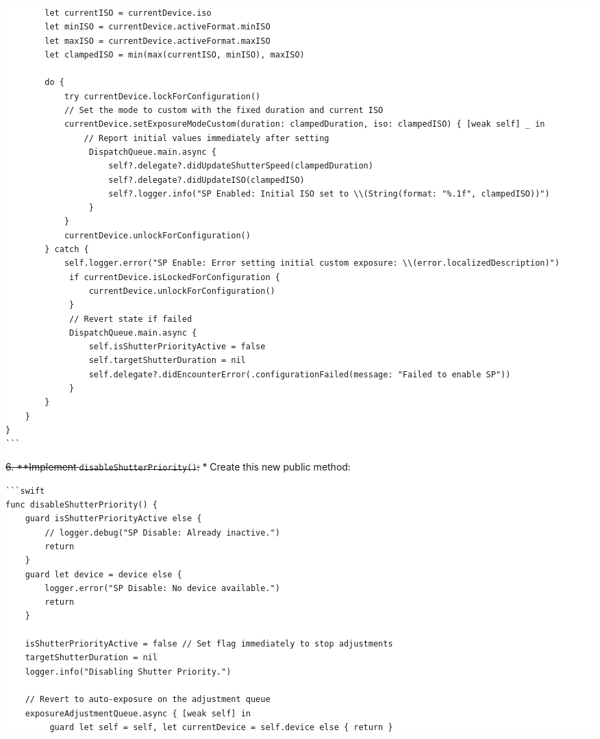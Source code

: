             let currentISO = currentDevice.iso
            let minISO = currentDevice.activeFormat.minISO
            let maxISO = currentDevice.activeFormat.maxISO
            let clampedISO = min(max(currentISO, minISO), maxISO)

            do {
                try currentDevice.lockForConfiguration()
                // Set the mode to custom with the fixed duration and current ISO
                currentDevice.setExposureModeCustom(duration: clampedDuration, iso: clampedISO) { [weak self] _ in
                    // Report initial values immediately after setting
                     DispatchQueue.main.async {
                         self?.delegate?.didUpdateShutterSpeed(clampedDuration)
                         self?.delegate?.didUpdateISO(clampedISO)
                         self?.logger.info("SP Enabled: Initial ISO set to \\(String(format: "%.1f", clampedISO))")
                     }
                }
                currentDevice.unlockForConfiguration()
            } catch {
                self.logger.error("SP Enable: Error setting initial custom exposure: \\(error.localizedDescription)")
                 if currentDevice.isLockedForConfiguration {
                     currentDevice.unlockForConfiguration()
                 }
                 // Revert state if failed
                 DispatchQueue.main.async {
                     self.isShutterPriorityActive = false
                     self.targetShutterDuration = nil
                     self.delegate?.didEncounterError(.configurationFailed(message: "Failed to enable SP"))
                 }
            }
        }
    }
    ```

~~6.  **Implement `disableShutterPriority()`:~~
    *   Create this new public method:

    ```swift
    func disableShutterPriority() {
        guard isShutterPriorityActive else {
            // logger.debug("SP Disable: Already inactive.")
            return
        }
        guard let device = device else {
            logger.error("SP Disable: No device available.")
            return
        }

        isShutterPriorityActive = false // Set flag immediately to stop adjustments
        targetShutterDuration = nil
        logger.info("Disabling Shutter Priority.")

        // Revert to auto-exposure on the adjustment queue
        exposureAdjustmentQueue.async { [weak self] in
             guard let self = self, let currentDevice = self.device else { return }
